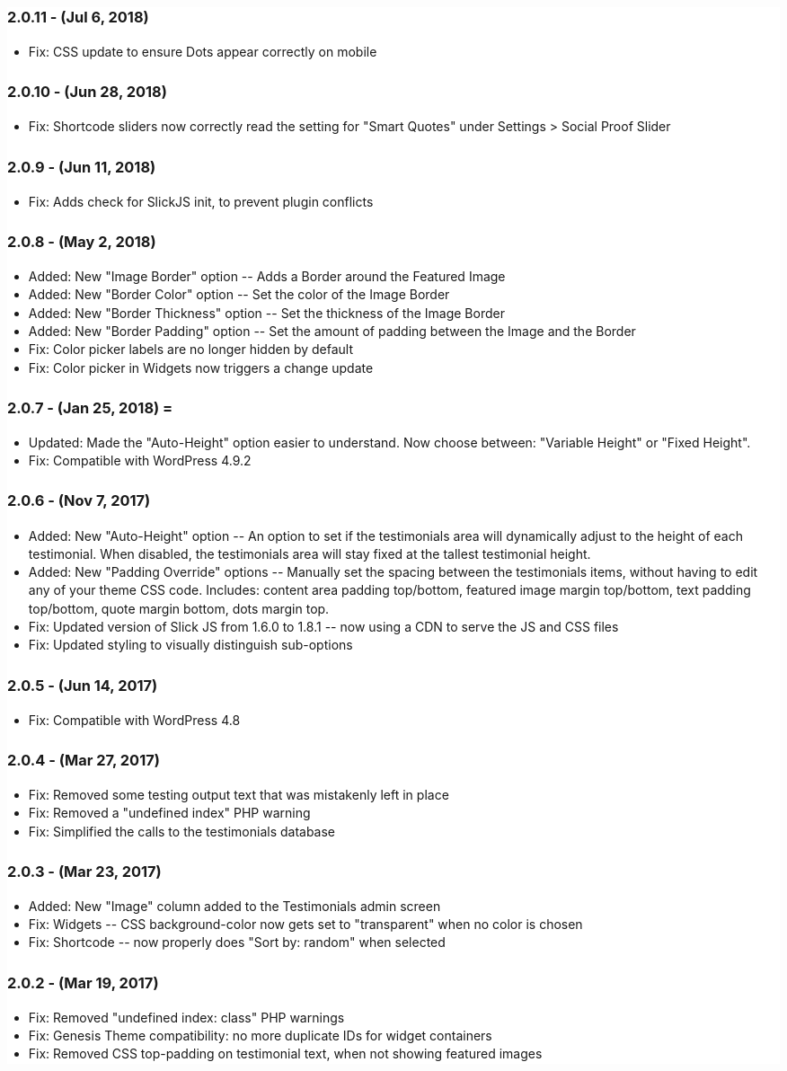 ### 2.0.11 - (Jul 6, 2018)
* Fix: CSS update to ensure Dots appear correctly on mobile

### 2.0.10 - (Jun 28, 2018)
* Fix: Shortcode sliders now correctly read the setting for "Smart Quotes" under Settings > Social Proof Slider

### 2.0.9 - (Jun 11, 2018)
* Fix: Adds check for SlickJS init, to prevent plugin conflicts

### 2.0.8 - (May 2, 2018)
* Added: New "Image Border" option -- Adds a Border around the Featured Image
* Added: New "Border Color" option -- Set the color of the Image Border
* Added: New "Border Thickness" option -- Set the thickness of the Image Border
* Added: New "Border Padding" option -- Set the amount of padding between the Image and the Border
* Fix: Color picker labels are no longer hidden by default
* Fix: Color picker in Widgets now triggers a change update

### 2.0.7 - (Jan 25, 2018) =
* Updated: Made the "Auto-Height" option easier to understand. Now choose between: "Variable Height" or "Fixed Height".
* Fix: Compatible with WordPress 4.9.2

### 2.0.6 - (Nov 7, 2017)
* Added: New "Auto-Height" option -- An option to set if the testimonials area will dynamically adjust to the height of each testimonial. When disabled, the testimonials area will stay fixed at the tallest testimonial height.
* Added: New "Padding Override" options -- Manually set the spacing between the testimonials items, without having to edit any of your theme CSS code. Includes: content area padding top/bottom, featured image margin top/bottom, text padding top/bottom, quote margin bottom, dots margin top.
* Fix: Updated version of Slick JS from 1.6.0 to 1.8.1 -- now using a CDN to serve the JS and CSS files
* Fix: Updated styling to visually distinguish sub-options

### 2.0.5 - (Jun 14, 2017)
* Fix: Compatible with WordPress 4.8

### 2.0.4 - (Mar 27, 2017)
* Fix: Removed some testing output text that was mistakenly left in place
* Fix: Removed a "undefined index" PHP warning
* Fix: Simplified the calls to the testimonials database

### 2.0.3 - (Mar 23, 2017)
* Added: New "Image" column added to the Testimonials admin screen
* Fix: Widgets -- CSS background-color now gets set to "transparent" when no color is chosen
* Fix: Shortcode -- now properly does "Sort by: random" when selected

### 2.0.2 - (Mar 19, 2017)
* Fix: Removed "undefined index: class" PHP warnings
* Fix: Genesis Theme compatibility: no more duplicate IDs for widget containers
* Fix: Removed CSS top-padding on testimonial text, when not showing featured images
